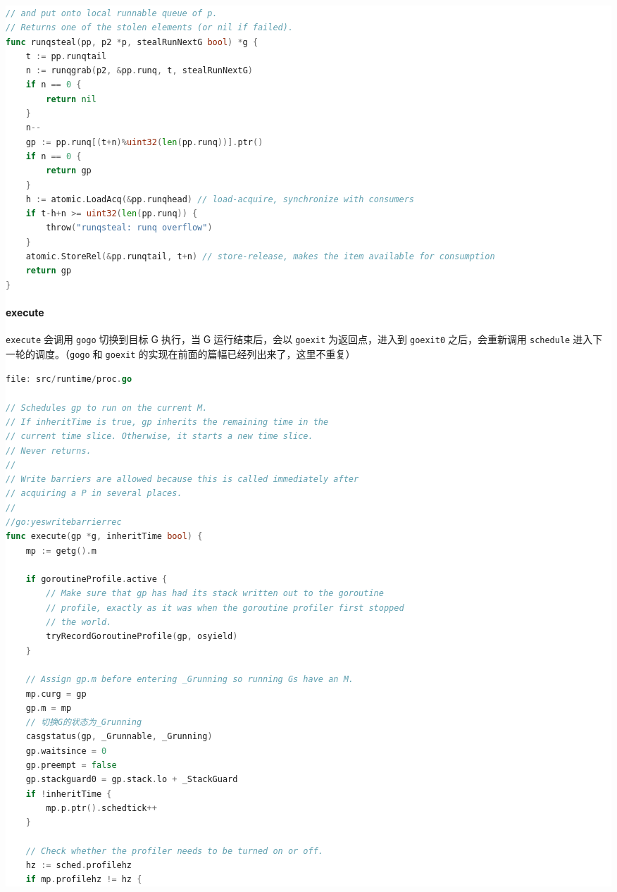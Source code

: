 ```go
// and put onto local runnable queue of p.
// Returns one of the stolen elements (or nil if failed).
func runqsteal(pp, p2 *p, stealRunNextG bool) *g {
	t := pp.runqtail
	n := runqgrab(p2, &pp.runq, t, stealRunNextG)
	if n == 0 {
		return nil
	}
	n--
	gp := pp.runq[(t+n)%uint32(len(pp.runq))].ptr()
	if n == 0 {
		return gp
	}
	h := atomic.LoadAcq(&pp.runqhead) // load-acquire, synchronize with consumers
	if t-h+n >= uint32(len(pp.runq)) {
		throw("runqsteal: runq overflow")
	}
	atomic.StoreRel(&pp.runqtail, t+n) // store-release, makes the item available for consumption
	return gp
}
```

#### execute

`execute` 会调用 `gogo` 切换到目标 G 执行，当 G 运行结束后，会以 `goexit` 为返回点，进入到 `goexit0` 之后，会重新调用 `schedule` 进入下一轮的调度。（`gogo` 和 `goexit` 的实现在前面的篇幅已经列出来了，这里不重复）

```go
file: src/runtime/proc.go

// Schedules gp to run on the current M.
// If inheritTime is true, gp inherits the remaining time in the
// current time slice. Otherwise, it starts a new time slice.
// Never returns.
//
// Write barriers are allowed because this is called immediately after
// acquiring a P in several places.
//
//go:yeswritebarrierrec
func execute(gp *g, inheritTime bool) {
	mp := getg().m

	if goroutineProfile.active {
		// Make sure that gp has had its stack written out to the goroutine
		// profile, exactly as it was when the goroutine profiler first stopped
		// the world.
		tryRecordGoroutineProfile(gp, osyield)
	}

	// Assign gp.m before entering _Grunning so running Gs have an M.
	mp.curg = gp
	gp.m = mp
    // 切换G的状态为_Grunning
	casgstatus(gp, _Grunnable, _Grunning)
	gp.waitsince = 0
	gp.preempt = false
	gp.stackguard0 = gp.stack.lo + _StackGuard
	if !inheritTime {
		mp.p.ptr().schedtick++
	}

	// Check whether the profiler needs to be turned on or off.
	hz := sched.profilehz
	if mp.profilehz != hz {
```